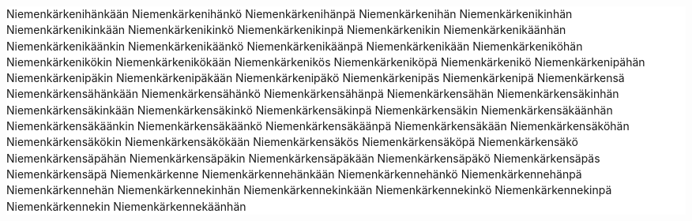 Niemenkärkenihänkään
Niemenkärkenihänkö
Niemenkärkenihänpä
Niemenkärkenihän
Niemenkärkenikinhän
Niemenkärkenikinkään
Niemenkärkenikinkö
Niemenkärkenikinpä
Niemenkärkenikin
Niemenkärkenikäänhän
Niemenkärkenikäänkin
Niemenkärkenikäänkö
Niemenkärkenikäänpä
Niemenkärkenikään
Niemenkärkeniköhän
Niemenkärkenikökin
Niemenkärkenikökään
Niemenkärkenikös
Niemenkärkeniköpä
Niemenkärkenikö
Niemenkärkenipähän
Niemenkärkenipäkin
Niemenkärkenipäkään
Niemenkärkenipäkö
Niemenkärkenipäs
Niemenkärkenipä
Niemenkärkensä
Niemenkärkensähänkään
Niemenkärkensähänkö
Niemenkärkensähänpä
Niemenkärkensähän
Niemenkärkensäkinhän
Niemenkärkensäkinkään
Niemenkärkensäkinkö
Niemenkärkensäkinpä
Niemenkärkensäkin
Niemenkärkensäkäänhän
Niemenkärkensäkäänkin
Niemenkärkensäkäänkö
Niemenkärkensäkäänpä
Niemenkärkensäkään
Niemenkärkensäköhän
Niemenkärkensäkökin
Niemenkärkensäkökään
Niemenkärkensäkös
Niemenkärkensäköpä
Niemenkärkensäkö
Niemenkärkensäpähän
Niemenkärkensäpäkin
Niemenkärkensäpäkään
Niemenkärkensäpäkö
Niemenkärkensäpäs
Niemenkärkensäpä
Niemenkärkenne
Niemenkärkennehänkään
Niemenkärkennehänkö
Niemenkärkennehänpä
Niemenkärkennehän
Niemenkärkennekinhän
Niemenkärkennekinkään
Niemenkärkennekinkö
Niemenkärkennekinpä
Niemenkärkennekin
Niemenkärkennekäänhän